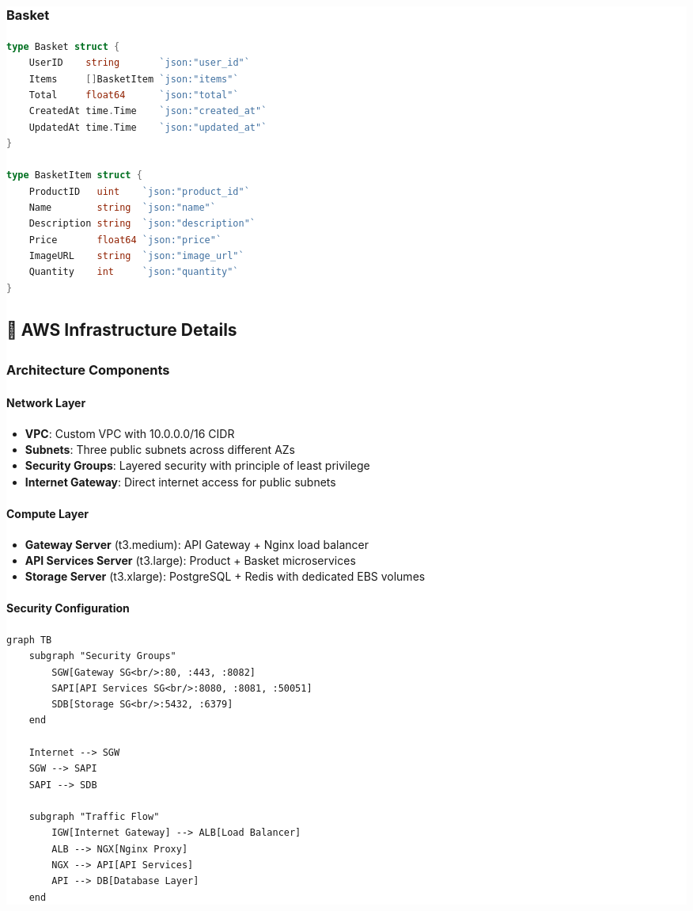 ### Basket

```go
type Basket struct {
    UserID    string       `json:"user_id"`
    Items     []BasketItem `json:"items"`
    Total     float64      `json:"total"`
    CreatedAt time.Time    `json:"created_at"`
    UpdatedAt time.Time    `json:"updated_at"`
}

type BasketItem struct {
    ProductID   uint    `json:"product_id"`
    Name        string  `json:"name"`
    Description string  `json:"description"`
    Price       float64 `json:"price"`
    ImageURL    string  `json:"image_url"`
    Quantity    int     `json:"quantity"`
}
```

## 🔧 AWS Infrastructure Details

### Architecture Components

#### Network Layer
- **VPC**: Custom VPC with 10.0.0.0/16 CIDR
- **Subnets**: Three public subnets across different AZs
- **Security Groups**: Layered security with principle of least privilege
- **Internet Gateway**: Direct internet access for public subnets

#### Compute Layer
- **Gateway Server** (t3.medium): API Gateway + Nginx load balancer
- **API Services Server** (t3.large): Product + Basket microservices  
- **Storage Server** (t3.xlarge): PostgreSQL + Redis with dedicated EBS volumes

#### Security Configuration
```mermaid
graph TB
    subgraph "Security Groups"
        SGW[Gateway SG<br/>:80, :443, :8082]
        SAPI[API Services SG<br/>:8080, :8081, :50051]
        SDB[Storage SG<br/>:5432, :6379]
    end
    
    Internet --> SGW
    SGW --> SAPI
    SAPI --> SDB
    
    subgraph "Traffic Flow"
        IGW[Internet Gateway] --> ALB[Load Balancer]
        ALB --> NGX[Nginx Proxy]
        NGX --> API[API Services]
        API --> DB[Database Layer]
    end
```
